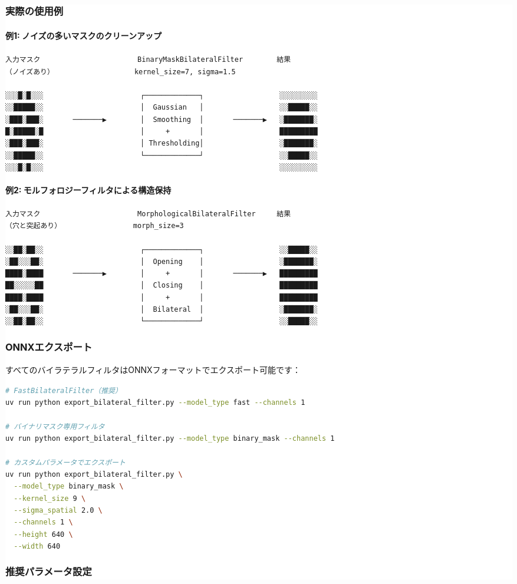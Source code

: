 ### 実際の使用例

#### 例1: ノイズの多いマスクのクリーンアップ

```
入力マスク                       BinaryMaskBilateralFilter        結果
（ノイズあり）                   kernel_size=7, sigma=1.5

░░░█░█░░░                       ┌─────────────┐                  ░░░░░░░░░
░░█████░░                       │  Gaussian   │                  ░░█████░░
░███░███░       ───────▶        │  Smoothing  │       ───────▶   ░███████░
█░█████░█                       │     +       │                  █████████
░███░███░                       │ Thresholding│                  ░███████░
░░█████░░                       └─────────────┘                  ░░█████░░
░░░█░█░░░                                                        ░░░░░░░░░
```

#### 例2: モルフォロジーフィルタによる構造保持

```
入力マスク                       MorphologicalBilateralFilter     結果
（穴と突起あり）                 morph_size=3

░░██░██░░                       ┌─────────────┐                  ░░█████░░
░██░░░██░                       │  Opening    │                  ░███████░
████░████       ───────▶        │     +       │       ───────▶   █████████
██░░░░░██                       │  Closing    │                  █████████
████░████                       │     +       │                  █████████
░██░░░██░                       │  Bilateral  │                  ░███████░
░░██░██░░                       └─────────────┘                  ░░█████░░
```

### ONNXエクスポート

すべてのバイラテラルフィルタはONNXフォーマットでエクスポート可能です：

```bash
# FastBilateralFilter（推奨）
uv run python export_bilateral_filter.py --model_type fast --channels 1

# バイナリマスク専用フィルタ
uv run python export_bilateral_filter.py --model_type binary_mask --channels 1

# カスタムパラメータでエクスポート
uv run python export_bilateral_filter.py \
  --model_type binary_mask \
  --kernel_size 9 \
  --sigma_spatial 2.0 \
  --channels 1 \
  --height 640 \
  --width 640
```

### 推奨パラメータ設定
